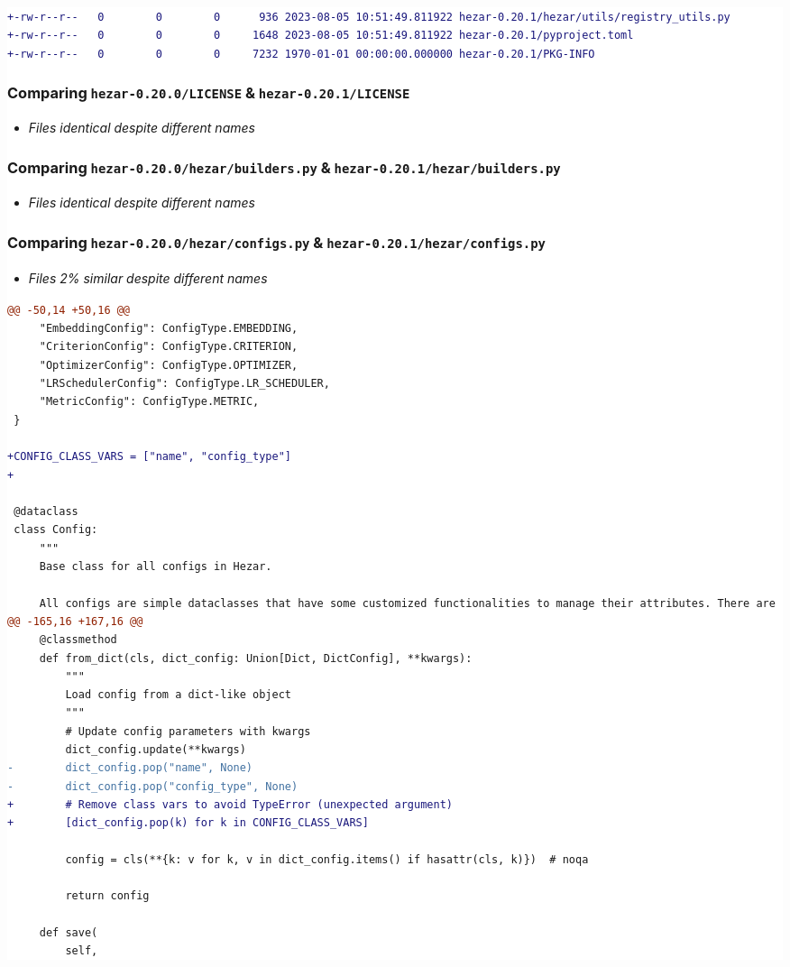 ```diff
+-rw-r--r--   0        0        0      936 2023-08-05 10:51:49.811922 hezar-0.20.1/hezar/utils/registry_utils.py
+-rw-r--r--   0        0        0     1648 2023-08-05 10:51:49.811922 hezar-0.20.1/pyproject.toml
+-rw-r--r--   0        0        0     7232 1970-01-01 00:00:00.000000 hezar-0.20.1/PKG-INFO
```

### Comparing `hezar-0.20.0/LICENSE` & `hezar-0.20.1/LICENSE`

 * *Files identical despite different names*

### Comparing `hezar-0.20.0/hezar/builders.py` & `hezar-0.20.1/hezar/builders.py`

 * *Files identical despite different names*

### Comparing `hezar-0.20.0/hezar/configs.py` & `hezar-0.20.1/hezar/configs.py`

 * *Files 2% similar despite different names*

```diff
@@ -50,14 +50,16 @@
     "EmbeddingConfig": ConfigType.EMBEDDING,
     "CriterionConfig": ConfigType.CRITERION,
     "OptimizerConfig": ConfigType.OPTIMIZER,
     "LRSchedulerConfig": ConfigType.LR_SCHEDULER,
     "MetricConfig": ConfigType.METRIC,
 }
 
+CONFIG_CLASS_VARS = ["name", "config_type"]
+
 
 @dataclass
 class Config:
     """
     Base class for all configs in Hezar.
 
     All configs are simple dataclasses that have some customized functionalities to manage their attributes. There are
@@ -165,16 +167,16 @@
     @classmethod
     def from_dict(cls, dict_config: Union[Dict, DictConfig], **kwargs):
         """
         Load config from a dict-like object
         """
         # Update config parameters with kwargs
         dict_config.update(**kwargs)
-        dict_config.pop("name", None)
-        dict_config.pop("config_type", None)
+        # Remove class vars to avoid TypeError (unexpected argument)
+        [dict_config.pop(k) for k in CONFIG_CLASS_VARS]
 
         config = cls(**{k: v for k, v in dict_config.items() if hasattr(cls, k)})  # noqa
 
         return config
 
     def save(
         self,
```
